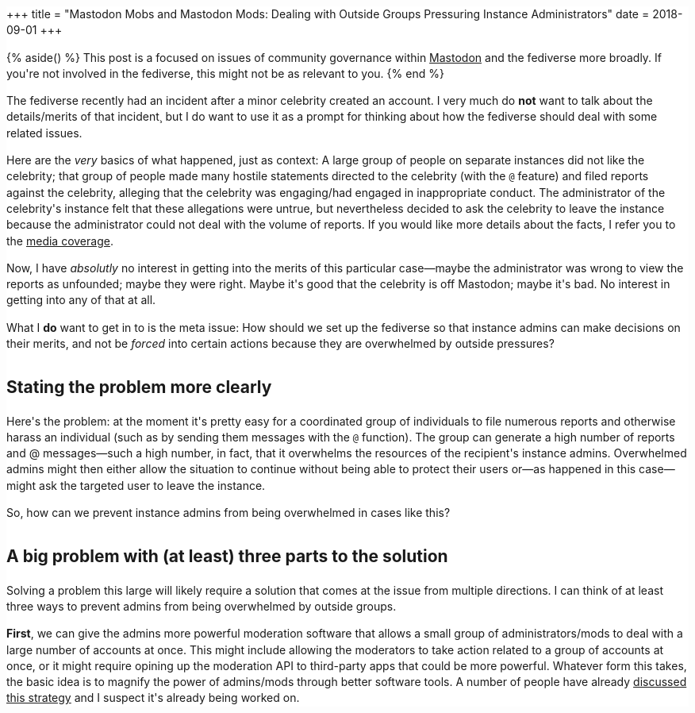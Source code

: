 +++
title = "Mastodon Mobs and Mastodon Mods: Dealing with Outside Groups Pressuring Instance Administrators"
date = 2018-09-01
+++

{% aside() %}
This post is a focused on issues of community governance within [Mastodon](https://www.joinmastodon.org) and the fediverse more broadly.  If you're not involved in the fediverse, this might not be as relevant to you.
{% end %}

The fediverse recently had an incident after a minor celebrity created an account.  I very much do **not** want to talk about the details/merits of that incident¸ but I do want to use it as a prompt for thinking about how the fediverse should deal with some related issues.



Here are the *very* basics of what happened, just as context: A large group of people on separate instances did not like the celebrity; that group of people made many hostile statements directed to the celebrity (with the `@` feature) and filed reports against the celebrity, alleging that the celebrity was engaging/had engaged in inappropriate conduct.  The administrator of the celebrity's instance felt that these allegations were untrue, but nevertheless decided to ask the celebrity to leave the instance because the administrator could not deal with the volume of reports.  If you would like more details about the facts, I refer you to the [media coverage](https://www.theverge.com/2018/8/31/17801404/mastodon-harassment-wil-wheaton-mobs-twitter).

Now, I have *absolutly* no interest in getting into the merits of this particular case—maybe the administrator was wrong to view the reports as unfounded; maybe they were right.  Maybe it's good that the celebrity is off Mastodon; maybe it's bad.  No interest in getting into any of that at all.

What I **do** want to get in to is the meta issue: How should we set up the fediverse so that instance admins can make decisions on their merits, and not be *forced* into certain actions because they are overwhelmed by outside pressures?

## Stating the problem more clearly
Here's the problem: at the moment it's pretty easy for a coordinated group of individuals to file numerous reports and otherwise harass an individual (such as by sending them messages with the `@` function).  The group can generate a high number of reports and @ messages—such a high number, in fact, that it overwhelms the resources of the recipient's instance admins.  Overwhelmed admins might then either allow the situation to continue without being able to protect their users or—as happened in this case—might ask the targeted user to leave the instance.

So, how can we prevent instance admins from being overwhelmed in cases like this?

## A big problem with (at least) three parts to the solution
Solving a problem this large will likely require a solution that comes at the issue from multiple directions.  I can think of at least three ways to prevent admins from being overwhelmed by outside groups.

**First**, we can give the admins more powerful moderation software that allows a small group of administrators/mods to deal with a large number of accounts at once.  This might include allowing the moderators to take action related to a group of accounts at once, or it might require opining up the moderation API to third-party apps that could be more powerful.  Whatever form this takes, the basic idea is to magnify the power of admins/mods through better software tools.  A number of people have already [discussed this strategy](https://nolanlawson.com/2018/08/31/mastodon-and-the-challenges-of-abuse-in-a-federated-system/) and I suspect it's already being worked on.
